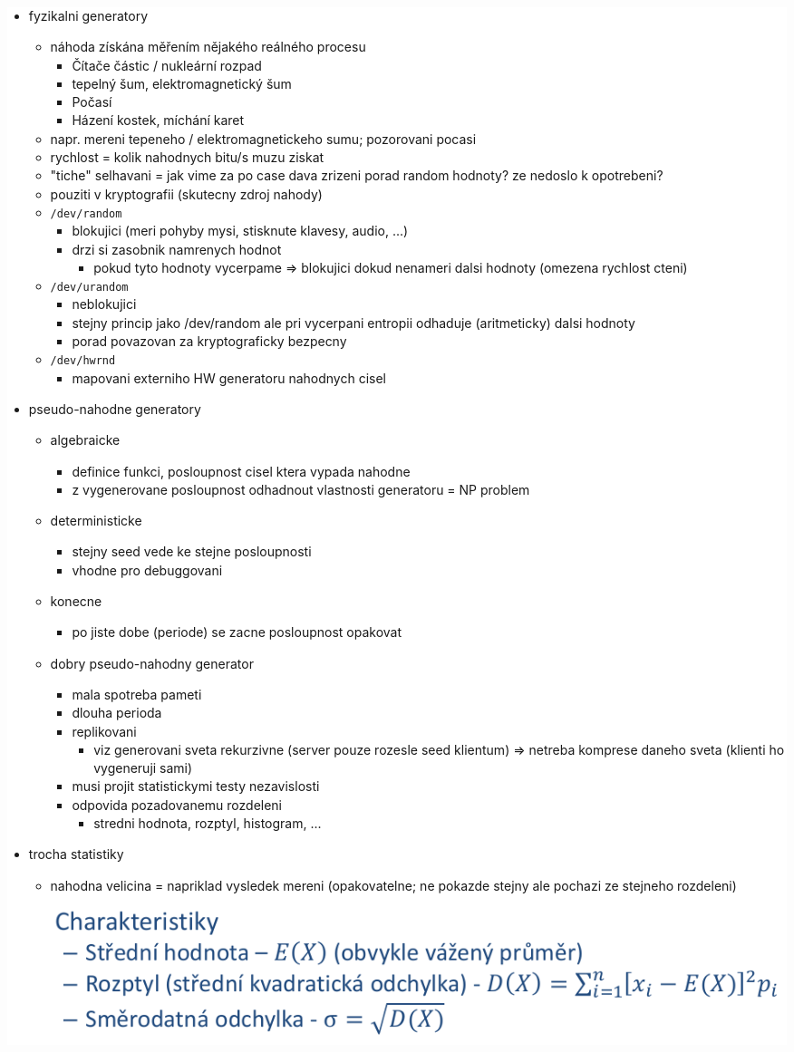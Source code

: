 - fyzikalni generatory
  - náhoda získána měřením nějakého reálného procesu
    - Čítače částic / nukleární rozpad
    - tepelný šum, elektromagnetický šum
    - Počasí
    - Házení kostek, míchání karet
  - napr. mereni tepeneho / elektromagnetickeho sumu; pozorovani pocasi
  - rychlost = kolik nahodnych bitu/s muzu ziskat
  - "tiche" selhavani = jak vime za po case dava zrizeni porad random hodnoty? ze nedoslo k opotrebeni?
  - pouziti v kryptografii (skutecny zdroj nahody)
  - `/dev/random`
      - blokujici (meri pohyby mysi, stisknute klavesy, audio, ...)
      - drzi si zasobnik namrenych hodnot
          - pokud tyto hodnoty vycerpame => blokujici dokud nenameri dalsi hodnoty (omezena rychlost cteni)
  - `/dev/urandom`
      - neblokujici
      - stejny princip jako /dev/random ale pri vycerpani entropii odhaduje (aritmeticky) dalsi hodnoty
      - porad povazovan za kryptograficky bezpecny
  - `/dev/hwrnd`
      - mapovani externiho HW generatoru nahodnych cisel

- pseudo-nahodne generatory
  - algebraicke
      - definice funkci, posloupnost cisel ktera vypada nahodne
      - z vygenerovane posloupnost odhadnout vlastnosti generatoru = NP problem
  - deterministicke
      - stejny seed vede ke stejne posloupnosti
      - vhodne pro debuggovani
  - konecne
      - po jiste dobe (periode) se zacne posloupnost opakovat

  - dobry pseudo-nahodny generator
      - mala spotreba pameti
      - dlouha perioda
      - replikovani
          - viz generovani sveta rekurzivne (server pouze rozesle seed klientum) => netreba komprese daneho sveta (klienti ho vygeneruji sami)
      - musi projit statistickymi testy nezavislosti
      - odpovida pozadovanemu rozdeleni
          - stredni hodnota, rozptyl, histogram, ...

- trocha statistiky
    - nahodna velicina = napriklad vysledek mereni (opakovatelne; ne pokazde stejny ale pochazi ze stejneho rozdeleni)

        <img src="img/19/02.png">
